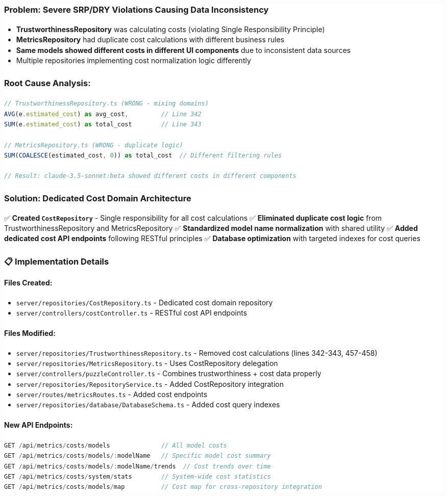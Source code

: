 ### **Problem**: Severe SRP/DRY Violations Causing Data Inconsistency
- **TrustworthinessRepository** was calculating costs (violating Single Responsibility Principle)
- **MetricsRepository** had duplicate cost calculations with different business rules
- **Same models showed different costs in different UI components** due to inconsistent data sources
- Multiple repositories implementing cost normalization logic differently

### **Root Cause Analysis**:
```typescript
// TrustworthinessRepository.ts (WRONG - mixing domains)
AVG(e.estimated_cost) as avg_cost,         // Line 342
SUM(e.estimated_cost) as total_cost        // Line 343

// MetricsRepository.ts (WRONG - duplicate logic)
SUM(COALESCE(estimated_cost, 0)) as total_cost  // Different filtering rules

// Result: claude-3.5-sonnet:beta showed different costs in different components
```

### **Solution**: Dedicated Cost Domain Architecture
✅ **Created `CostRepository`** - Single responsibility for all cost calculations
✅ **Eliminated duplicate cost logic** from TrustworthinessRepository and MetricsRepository
✅ **Standardized model name normalization** with shared utility
✅ **Added dedicated cost API endpoints** following RESTful principles
✅ **Database optimization** with targeted indexes for cost queries

### **📋 Implementation Details**

#### **Files Created**:
- `server/repositories/CostRepository.ts` - Dedicated cost domain repository
- `server/controllers/costController.ts` - RESTful cost API endpoints

#### **Files Modified**:
- `server/repositories/TrustworthinessRepository.ts` - Removed cost calculations (lines 342-343, 457-458)
- `server/repositories/MetricsRepository.ts` - Uses CostRepository delegation
- `server/controllers/puzzleController.ts` - Combines trustworthiness + cost data properly
- `server/repositories/RepositoryService.ts` - Added CostRepository integration
- `server/routes/metricsRoutes.ts` - Added cost endpoints
- `server/repositories/database/DatabaseSchema.ts` - Added cost query indexes

#### **New API Endpoints**:
```typescript
GET /api/metrics/costs/models              // All model costs
GET /api/metrics/costs/models/:modelName   // Specific model cost summary
GET /api/metrics/costs/models/:modelName/trends  // Cost trends over time
GET /api/metrics/costs/system/stats        // System-wide cost statistics
GET /api/metrics/costs/models/map          // Cost map for cross-repository integration
```
